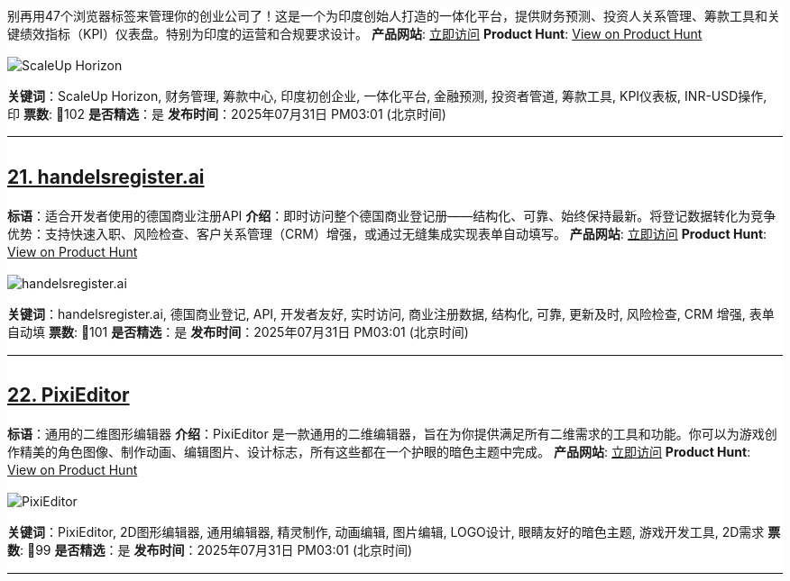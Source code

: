 别再用47个浏览器标签来管理你的创业公司了！这是一个为印度创始人打造的一体化平台，提供财务预测、投资人关系管理、筹款工具和关键绩效指标（KPI）仪表盘。特别为印度的运营和合规要求设计。
**产品网站**: [立即访问](https://www.producthunt.com/r/4BZSRO27KYK5W4?utm_campaign=producthunt-api&utm_medium=api-v2&utm_source=Application%3A+decohack+%28ID%3A+172745%29)
**Product Hunt**: [View on Product Hunt](https://www.producthunt.com/products/scaleup-horizon?utm_campaign=producthunt-api&utm_medium=api-v2&utm_source=Application%3A+decohack+%28ID%3A+172745%29)

![ScaleUp Horizon](https://ph-files.imgix.net/e3dd3124-79a6-4995-926a-bb257ae5a428.png?auto=format)

**关键词**：ScaleUp Horizon, 财务管理, 筹款中心, 印度初创企业, 一体化平台, 金融预测, 投资者管道, 筹款工具, KPI仪表板, INR-USD操作, 印
**票数**: 🔺102
**是否精选**：是
**发布时间**：2025年07月31日 PM03:01 (北京时间)

---

## [21. handelsregister.ai](https://www.producthunt.com/products/handelsregister-ai?utm_campaign=producthunt-api&utm_medium=api-v2&utm_source=Application%3A+decohack+%28ID%3A+172745%29)
**标语**：适合开发者使用的德国商业注册API
**介绍**：即时访问整个德国商业登记册——结构化、可靠、始终保持最新。将登记数据转化为竞争优势：支持快速入职、风险检查、客户关系管理（CRM）增强，或通过无缝集成实现表单自动填写。
**产品网站**: [立即访问](https://www.producthunt.com/r/NRLEXH5ZPTT5UG?utm_campaign=producthunt-api&utm_medium=api-v2&utm_source=Application%3A+decohack+%28ID%3A+172745%29)
**Product Hunt**: [View on Product Hunt](https://www.producthunt.com/products/handelsregister-ai?utm_campaign=producthunt-api&utm_medium=api-v2&utm_source=Application%3A+decohack+%28ID%3A+172745%29)

![handelsregister.ai](https://ph-files.imgix.net/9bcf7cc9-4219-4eaa-b46c-aeb584e6f858.png?auto=format)

**关键词**：handelsregister.ai, 德国商业登记, API, 开发者友好, 实时访问, 商业注册数据, 结构化, 可靠, 更新及时, 风险检查, CRM 增强, 表单自动填
**票数**: 🔺101
**是否精选**：是
**发布时间**：2025年07月31日 PM03:01 (北京时间)

---

## [22. PixiEditor](https://www.producthunt.com/products/pixieditor?utm_campaign=producthunt-api&utm_medium=api-v2&utm_source=Application%3A+decohack+%28ID%3A+172745%29)
**标语**：通用的二维图形编辑器
**介绍**：PixiEditor 是一款通用的二维编辑器，旨在为你提供满足所有二维需求的工具和功能。你可以为游戏创作精美的角色图像、制作动画、编辑图片、设计标志，所有这些都在一个护眼的暗色主题中完成。
**产品网站**: [立即访问](https://www.producthunt.com/r/YC4KI5CXQDORNV?utm_campaign=producthunt-api&utm_medium=api-v2&utm_source=Application%3A+decohack+%28ID%3A+172745%29)
**Product Hunt**: [View on Product Hunt](https://www.producthunt.com/products/pixieditor?utm_campaign=producthunt-api&utm_medium=api-v2&utm_source=Application%3A+decohack+%28ID%3A+172745%29)

![PixiEditor](https://ph-files.imgix.net/988a3f14-2a96-41f8-b0d1-62967da27b72.png?auto=format)

**关键词**：PixiEditor, 2D图形编辑器, 通用编辑器, 精灵制作, 动画编辑, 图片编辑, LOGO设计, 眼睛友好的暗色主题, 游戏开发工具, 2D需求
**票数**: 🔺99
**是否精选**：是
**发布时间**：2025年07月31日 PM03:01 (北京时间)

---